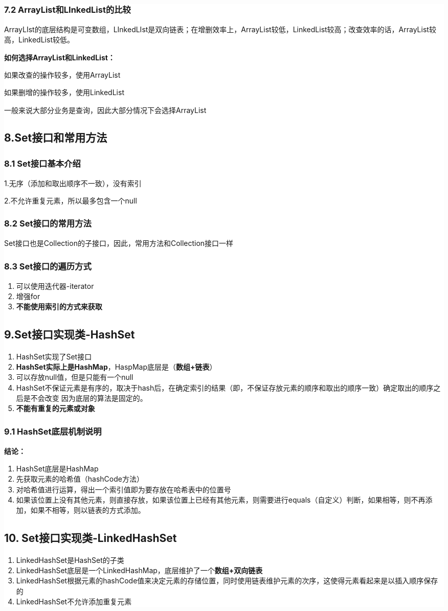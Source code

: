 ### 7.2 ArrayList和LInkedList的比较

ArrayLIst的底层结构是可变数组，LInkedLIst是双向链表；在增删效率上，ArrayList较低，LinkedList较高；改查效率的话，ArrayList较高，LinkedList较低。

**如何选择ArrayList和LinkedList：**

如果改查的操作较多，使用ArrayList

如果删增的操作较多，使用LinkedList

一般来说大部分业务是查询，因此大部分情况下会选择ArrayList

## 8.Set接口和常用方法

### 8.1 Set接口基本介绍

1.无序（添加和取出顺序不一致），没有索引

2.不允许重复元素，所以最多包含一个null

### 8.2 Set接口的常用方法

Set接口也是Collection的子接口，因此，常用方法和Collection接口一样

### 8.3 Set接口的遍历方式

1. 可以使用迭代器-iterator
2. 增强for
3. **不能使用索引的方式来获取**

## 9.Set接口实现类-HashSet

1. HashSet实现了Set接口
2. **HashSet实际上是HashMap**，HaspMap底层是（**数组+链表**）
3. 可以存放null值，但是只能有一个null
4. HashSet不保证元素是有序的，取决于hash后，在确定索引的结果（即，不保证存放元素的顺序和取出的顺序一致）确定取出的顺序之后是不会改变 因为底层的算法是固定的。
5. **不能有重复的元素或对象**

### 9.1 HashSet底层机制说明

**结论：**

1. HashSet底层是HashMap
2. 先获取元素的哈希值（hashCode方法）
3. 对哈希值进行运算，得出一个索引值即为要存放在哈希表中的位置号
4. 如果该位置上没有其他元素，则直接存放，如果该位置上已经有其他元素，则需要进行equals（自定义）判断，如果相等，则不再添加，如果不相等，则以链表的方式添加。

 ## 10. Set接口实现类-LinkedHashSet

1. LinkedHashSet是HashSet的子类
2. LinkedHashSet底层是一个LinkedHashMap，底层维护了一个**数组+双向链表**
3. LinkedHashSet根据元素的hashCode值来决定元素的存储位置，同时使用链表维护元素的次序，这使得元素看起来是以插入顺序保存的
4. LinkedHashSet不允许添加重复元素
